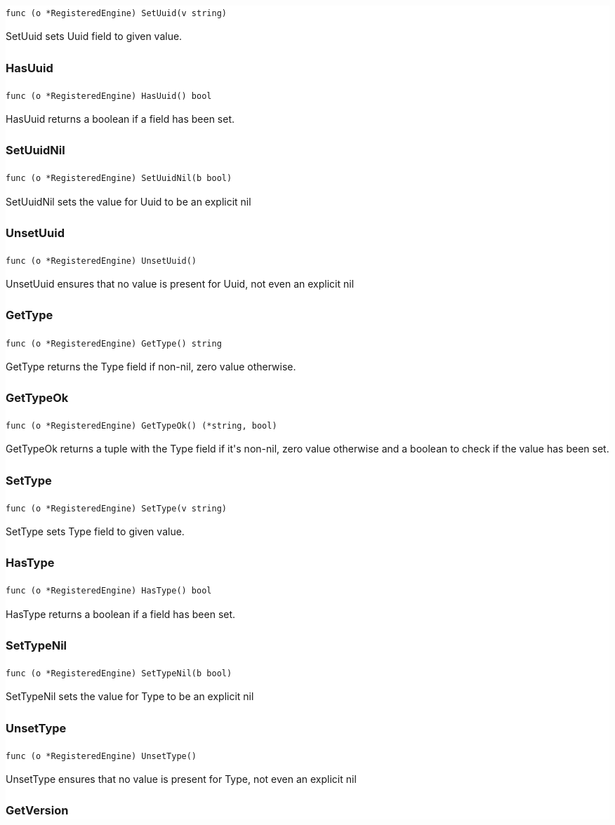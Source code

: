 `func (o *RegisteredEngine) SetUuid(v string)`

SetUuid sets Uuid field to given value.

### HasUuid

`func (o *RegisteredEngine) HasUuid() bool`

HasUuid returns a boolean if a field has been set.

### SetUuidNil

`func (o *RegisteredEngine) SetUuidNil(b bool)`

 SetUuidNil sets the value for Uuid to be an explicit nil

### UnsetUuid
`func (o *RegisteredEngine) UnsetUuid()`

UnsetUuid ensures that no value is present for Uuid, not even an explicit nil
### GetType

`func (o *RegisteredEngine) GetType() string`

GetType returns the Type field if non-nil, zero value otherwise.

### GetTypeOk

`func (o *RegisteredEngine) GetTypeOk() (*string, bool)`

GetTypeOk returns a tuple with the Type field if it's non-nil, zero value otherwise
and a boolean to check if the value has been set.

### SetType

`func (o *RegisteredEngine) SetType(v string)`

SetType sets Type field to given value.

### HasType

`func (o *RegisteredEngine) HasType() bool`

HasType returns a boolean if a field has been set.

### SetTypeNil

`func (o *RegisteredEngine) SetTypeNil(b bool)`

 SetTypeNil sets the value for Type to be an explicit nil

### UnsetType
`func (o *RegisteredEngine) UnsetType()`

UnsetType ensures that no value is present for Type, not even an explicit nil
### GetVersion
